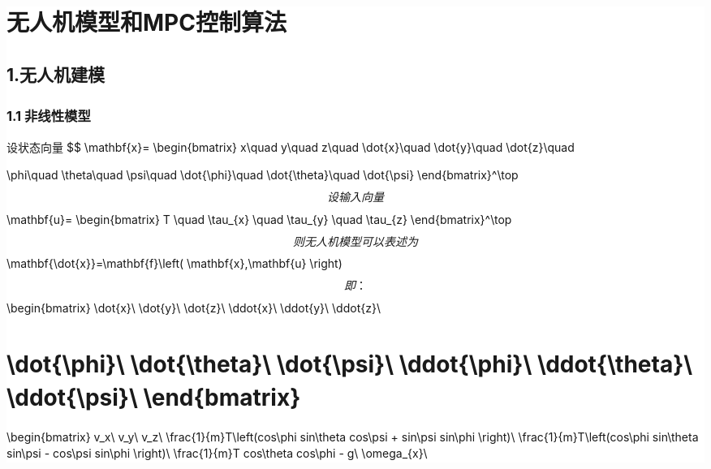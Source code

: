 # 无人机模型和MPC控制算法

## 1.无人机建模

### 1.1 非线性模型

设状态向量
$$
\mathbf{x}=
\begin{bmatrix}
x\quad
y\quad
z\quad
\dot{x}\quad
\dot{y}\quad
\dot{z}\quad

\phi\quad
\theta\quad
\psi\quad
\dot{\phi}\quad
\dot{\theta}\quad
\dot{\psi}
\end{bmatrix}^\top
$$
设输入向量
$$
\mathbf{u}=
\begin{bmatrix}
T \quad \tau_{x} \quad \tau_{y} \quad \tau_{z}
\end{bmatrix}^\top
$$
则无人机模型可以表述为
$$
\mathbf{\dot{x}}=\mathbf{f}\left( \mathbf{x},\mathbf{u} \right)
$$
即：
$$
\begin{bmatrix}
\dot{x}\\
\dot{y}\\
\dot{z}\\
\ddot{x}\\
\ddot{y}\\
\ddot{z}\\

\dot{\phi}\\
\dot{\theta}\\
\dot{\psi}\\
\ddot{\phi}\\
\ddot{\theta}\\
\ddot{\psi}\\
\end{bmatrix}
=
\begin{bmatrix}
v_x\\
v_y\\
v_z\\
\frac{1}{m}T\left(cos\phi sin\theta cos\psi + sin\psi sin\phi \right)\\
\frac{1}{m}T\left(cos\phi sin\theta sin\psi - cos\psi sin\phi \right)\\
\frac{1}{m}T cos\theta cos\phi - g\\
\omega_{x}\\